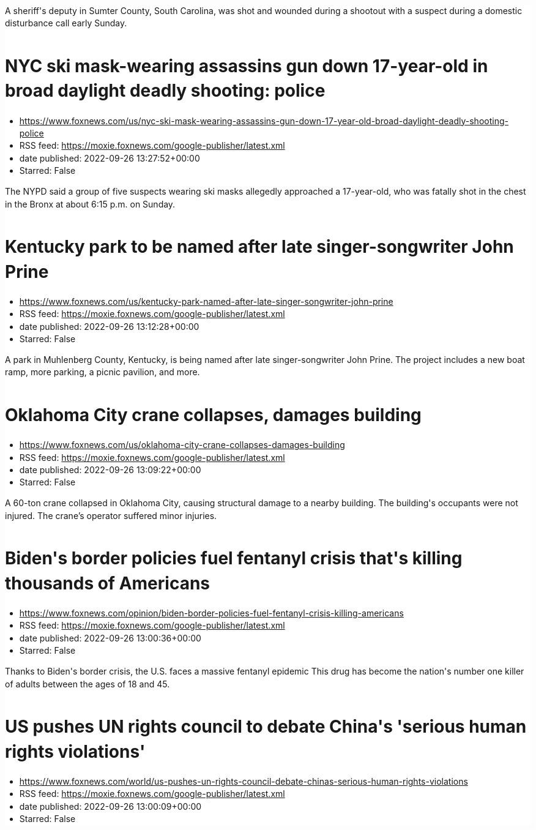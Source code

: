 A sheriff's deputy in Sumter County, South Carolina, was shot and wounded during a shootout with a suspect during a domestic disturbance call early Sunday.

# NYC ski mask-wearing assassins gun down 17-year-old in broad daylight deadly shooting: police
 - https://www.foxnews.com/us/nyc-ski-mask-wearing-assassins-gun-down-17-year-old-broad-daylight-deadly-shooting-police
 - RSS feed: https://moxie.foxnews.com/google-publisher/latest.xml
 - date published: 2022-09-26 13:27:52+00:00
 - Starred: False

The NYPD said a group of five suspects wearing ski masks allegedly approached a 17-year-old, who was fatally shot in the chest in the Bronx at about 6:15 p.m. on Sunday.

# Kentucky park to be named after late singer-songwriter John Prine
 - https://www.foxnews.com/us/kentucky-park-named-after-late-singer-songwriter-john-prine
 - RSS feed: https://moxie.foxnews.com/google-publisher/latest.xml
 - date published: 2022-09-26 13:12:28+00:00
 - Starred: False

A park in Muhlenberg County, Kentucky, is being named after late singer-songwriter John Prine. The project includes a new boat ramp, more parking, a picnic pavilion, and more.

# Oklahoma City crane collapses, damages building
 - https://www.foxnews.com/us/oklahoma-city-crane-collapses-damages-building
 - RSS feed: https://moxie.foxnews.com/google-publisher/latest.xml
 - date published: 2022-09-26 13:09:22+00:00
 - Starred: False

A 60-ton crane collapsed in Oklahoma City, causing structural damage to a nearby building. The building's occupants were not injured. The crane’s operator suffered minor injuries.

# Biden's border policies fuel fentanyl crisis that's killing thousands of Americans
 - https://www.foxnews.com/opinion/biden-border-policies-fuel-fentanyl-crisis-killing-americans
 - RSS feed: https://moxie.foxnews.com/google-publisher/latest.xml
 - date published: 2022-09-26 13:00:36+00:00
 - Starred: False

Thanks to Biden's border crisis, the U.S. faces a massive fentanyl epidemic This drug has become the nation's number one killer of adults between the ages of 18 and 45.

# US pushes UN rights council to debate China's 'serious human rights violations'
 - https://www.foxnews.com/world/us-pushes-un-rights-council-debate-chinas-serious-human-rights-violations
 - RSS feed: https://moxie.foxnews.com/google-publisher/latest.xml
 - date published: 2022-09-26 13:00:09+00:00
 - Starred: False
